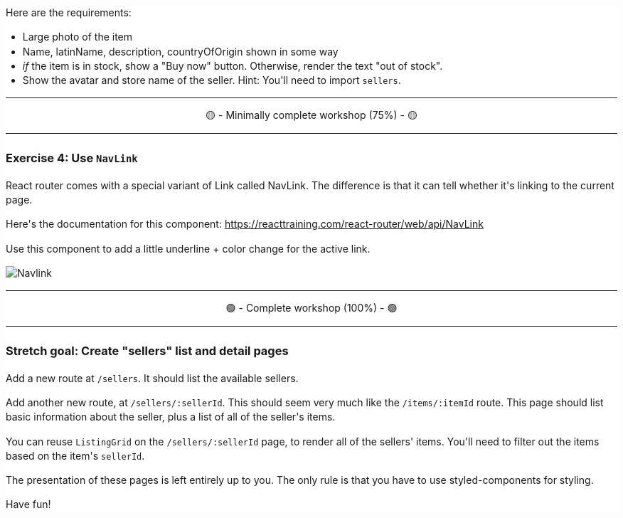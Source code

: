 Here are the requirements:

- Large photo of the item
- Name, latinName, description, countryOfOrigin shown in some way
- _if_ the item is in stock, show a "Buy now" button. Otherwise, render the text "out of stock".
- Show the avatar and store name of the seller. Hint: You'll need to import `sellers`.

---

<center>🟡 - Minimally complete workshop (75%) - 🟡</center>

---

### Exercise 4: Use `NavLink`

React router comes with a special variant of Link called NavLink. The difference is that it can tell whether it's linking to the current page.

Here's the documentation for this component: https://reacttraining.com/react-router/web/api/NavLink

Use this component to add a little underline + color change for the active link.

![Navlink](./__lecture/assets/navlink.gif)

---

<center>🟢 - Complete workshop (100%) - 🟢</center>

---

### Stretch goal: Create "sellers" list and detail pages

Add a new route at `/sellers`. It should list the available sellers.

Add another new route, at `/sellers/:sellerId`. This should seem very much like the `/items/:itemId` route. This page should list basic information about the seller, plus a list of all of the seller's items.

You can reuse `ListingGrid` on the `/sellers/:sellerId` page, to render all of the sellers' items. You'll need to filter out the items based on the item's `sellerId`.

The presentation of these pages is left entirely up to you. The only rule is that you have to use styled-components for styling.

Have fun!
